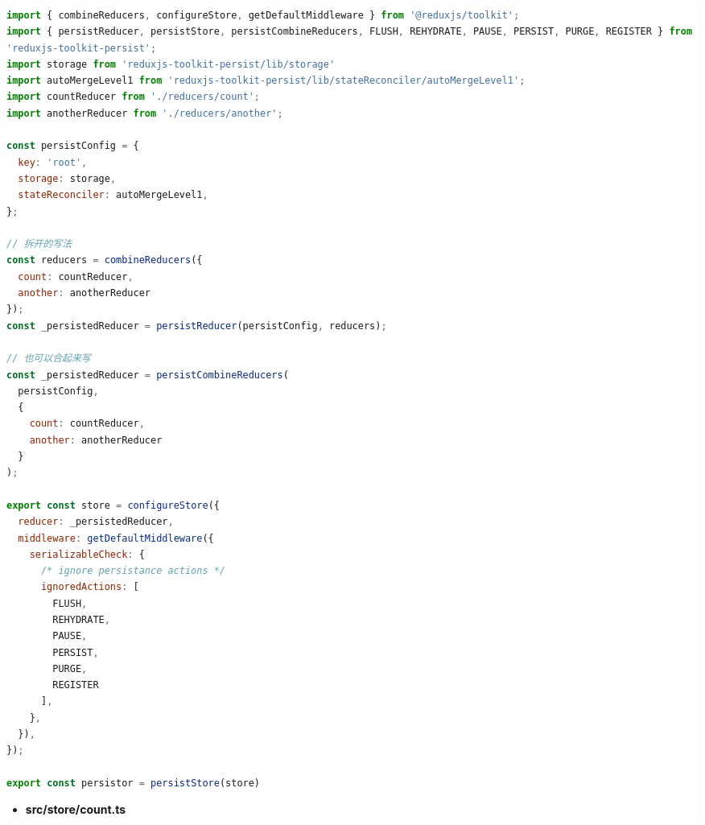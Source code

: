 ```js
import { combineReducers, configureStore, getDefaultMiddleware } from '@reduxjs/toolkit';
import { persistReducer, persistStore, persistCombineReducers, FLUSH, REHYDRATE, PAUSE, PERSIST, PURGE, REGISTER } from 'reduxjs-toolkit-persist';
import storage from 'reduxjs-toolkit-persist/lib/storage'
import autoMergeLevel1 from 'reduxjs-toolkit-persist/lib/stateReconciler/autoMergeLevel1';
import countReducer from './reducers/count';
import anotherReducer from './reducers/another';

const persistConfig = {
  key: 'root',
  storage: storage,
  stateReconciler: autoMergeLevel1,
};

// 拆开的写法
const reducers = combineReducers({
  count: countReducer,
  another: anotherReducer
});
const _persistedReducer = persistReducer(persistConfig, reducers);

// 也可以合起来写
const _persistedReducer = persistCombineReducers(
  persistConfig,
  {
    count: countReducer,
    another: anotherReducer
  }
);

export const store = configureStore({
  reducer: _persistedReducer,
  middleware: getDefaultMiddleware({
    serializableCheck: {
      /* ignore persistance actions */
      ignoredActions: [
        FLUSH,
        REHYDRATE,
        PAUSE,
        PERSIST,
        PURGE,
        REGISTER
      ],
    },
  }),
});

export const persistor = persistStore(store)
```

- **src/store/count.ts**
